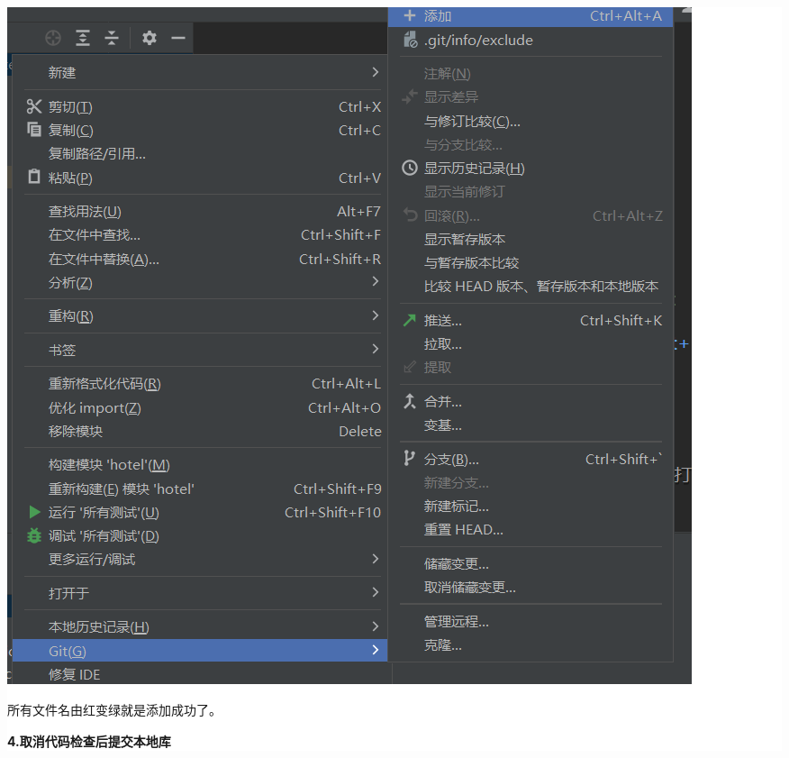 ![img](瑞吉外卖项目笔记+踩坑2——缓存、读写分离优化.assets/da9224bc4d9f4d8fb732e954301b2cfd.png)![点击并拖拽以移动](data:image/gif;base64,R0lGODlhAQABAPABAP///wAAACH5BAEKAAAALAAAAAABAAEAAAICRAEAOw==)

所有文件名由红变绿就是添加成功了。

**4.取消代码检查后提交本地库**

